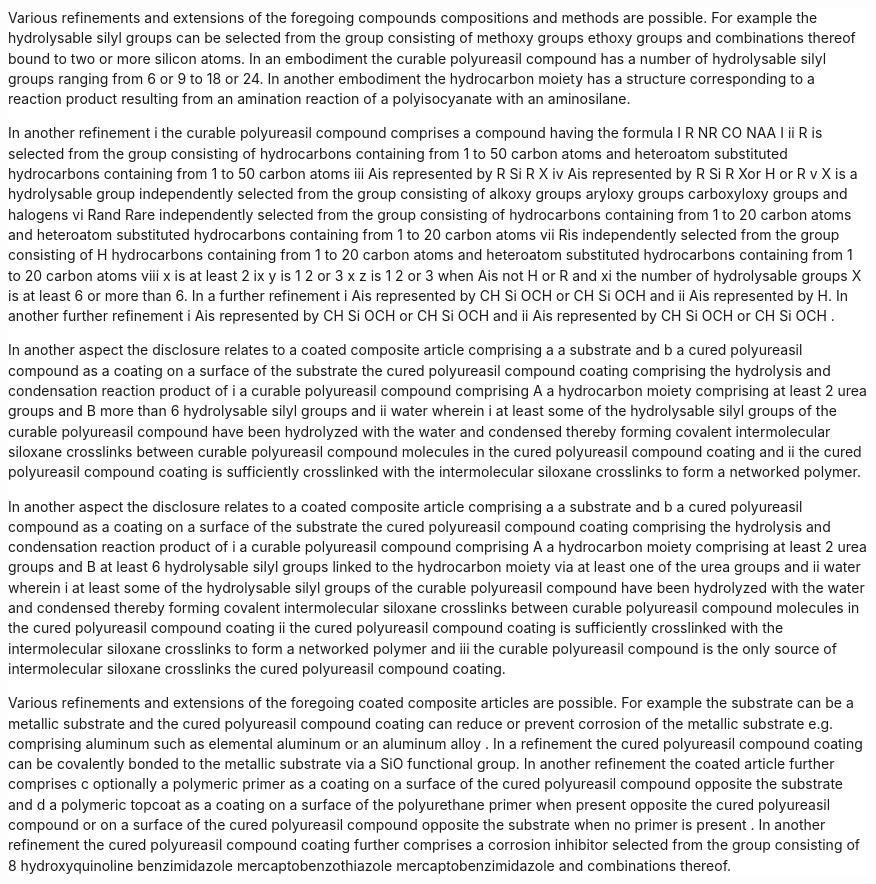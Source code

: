 Various refinements and extensions of the foregoing compounds compositions and methods are possible. For example the hydrolysable silyl groups can be selected from the group consisting of methoxy groups ethoxy groups and combinations thereof bound to two or more silicon atoms. In an embodiment the curable polyureasil compound has a number of hydrolysable silyl groups ranging from 6 or 9 to 18 or 24. In another embodiment the hydrocarbon moiety has a structure corresponding to a reaction product resulting from an amination reaction of a polyisocyanate with an aminosilane.

In another refinement i the curable polyureasil compound comprises a compound having the formula I R NR CO NAA I ii R is selected from the group consisting of hydrocarbons containing from 1 to 50 carbon atoms and heteroatom substituted hydrocarbons containing from 1 to 50 carbon atoms iii Ais represented by R Si R X iv Ais represented by R Si R Xor H or R v X is a hydrolysable group independently selected from the group consisting of alkoxy groups aryloxy groups carboxyloxy groups and halogens vi Rand Rare independently selected from the group consisting of hydrocarbons containing from 1 to 20 carbon atoms and heteroatom substituted hydrocarbons containing from 1 to 20 carbon atoms vii Ris independently selected from the group consisting of H hydrocarbons containing from 1 to 20 carbon atoms and heteroatom substituted hydrocarbons containing from 1 to 20 carbon atoms viii x is at least 2 ix y is 1 2 or 3 x z is 1 2 or 3 when Ais not H or R and xi the number of hydrolysable groups X is at least 6 or more than 6. In a further refinement i Ais represented by CH Si OCH or CH Si OCH and ii Ais represented by H. In another further refinement i Ais represented by CH Si OCH or CH Si OCH and ii Ais represented by CH Si OCH or CH Si OCH .

In another aspect the disclosure relates to a coated composite article comprising a a substrate and b a cured polyureasil compound as a coating on a surface of the substrate the cured polyureasil compound coating comprising the hydrolysis and condensation reaction product of i a curable polyureasil compound comprising A a hydrocarbon moiety comprising at least 2 urea groups and B more than 6 hydrolysable silyl groups and ii water wherein i at least some of the hydrolysable silyl groups of the curable polyureasil compound have been hydrolyzed with the water and condensed thereby forming covalent intermolecular siloxane crosslinks between curable polyureasil compound molecules in the cured polyureasil compound coating and ii the cured polyureasil compound coating is sufficiently crosslinked with the intermolecular siloxane crosslinks to form a networked polymer.

In another aspect the disclosure relates to a coated composite article comprising a a substrate and b a cured polyureasil compound as a coating on a surface of the substrate the cured polyureasil compound coating comprising the hydrolysis and condensation reaction product of i a curable polyureasil compound comprising A a hydrocarbon moiety comprising at least 2 urea groups and B at least 6 hydrolysable silyl groups linked to the hydrocarbon moiety via at least one of the urea groups and ii water wherein i at least some of the hydrolysable silyl groups of the curable polyureasil compound have been hydrolyzed with the water and condensed thereby forming covalent intermolecular siloxane crosslinks between curable polyureasil compound molecules in the cured polyureasil compound coating ii the cured polyureasil compound coating is sufficiently crosslinked with the intermolecular siloxane crosslinks to form a networked polymer and iii the curable polyureasil compound is the only source of intermolecular siloxane crosslinks the cured polyureasil compound coating.

Various refinements and extensions of the foregoing coated composite articles are possible. For example the substrate can be a metallic substrate and the cured polyureasil compound coating can reduce or prevent corrosion of the metallic substrate e.g. comprising aluminum such as elemental aluminum or an aluminum alloy . In a refinement the cured polyureasil compound coating can be covalently bonded to the metallic substrate via a SiO functional group. In another refinement the coated article further comprises c optionally a polymeric primer as a coating on a surface of the cured polyureasil compound opposite the substrate and d a polymeric topcoat as a coating on a surface of the polyurethane primer when present opposite the cured polyureasil compound or on a surface of the cured polyureasil compound opposite the substrate when no primer is present . In another refinement the cured polyureasil compound coating further comprises a corrosion inhibitor selected from the group consisting of 8 hydroxyquinoline benzimidazole mercaptobenzothiazole mercaptobenzimidazole and combinations thereof.
